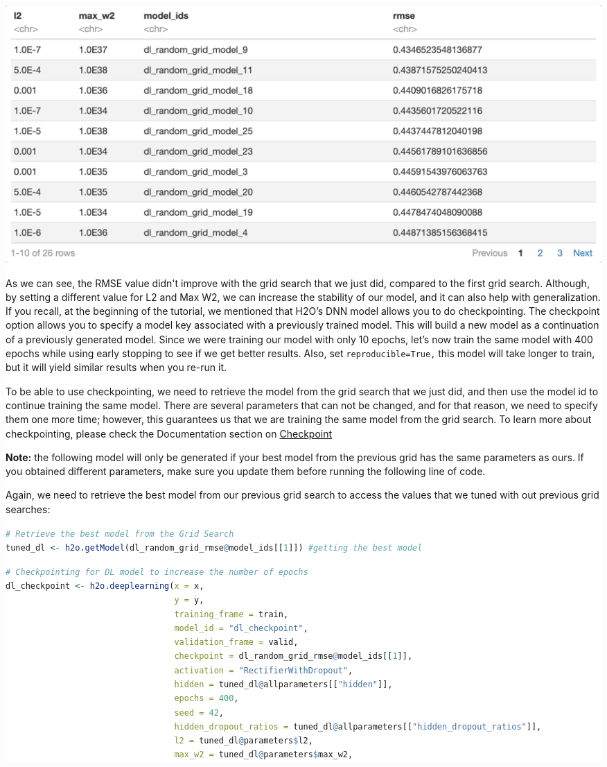 ![r-dl-grid-2](assets/r-dl-grid-2.png) 


As we can see, the RMSE value didn't improve with the grid search that we just did, compared to the first grid search. Although, by setting a different value for L2 and Max W2, we can increase the stability of our model, and it can also help with generalization. If you recall, at the beginning of the tutorial, we mentioned that H2O’s DNN model allows you to do checkpointing. The checkpoint option allows you to specify a model key associated with a previously trained model. This will build a new model as a continuation of a previously generated model. Since we were training our model with only 10 epochs, let’s now train the same model with 400 epochs while using early stopping to see if we get better results. Also, set `reproducible=True,` this model will take longer to train, but it will yield similar results when you re-run it. 

To be able to use checkpointing, we need to retrieve the model from the grid search that we just did, and then use the model id to continue training the same model. There are several parameters that can not be changed, and for that reason, we need to specify them one more time; however, this guarantees us that we are training the same model from the grid search. To learn more about checkpointing, please check the Documentation section on [Checkpoint](http://docs.h2o.ai/h2o/latest-stable/h2o-docs/data-science/algo-params/checkpoint.html#checkpoint)

**Note:** the following model will only be generated if your best model from the previous grid has the same parameters as ours. If you obtained different parameters, make sure you update them before running the following line of code.

Again, we need to retrieve the best model from our previous grid search to access the values that we tuned with out previous grid searches:

~~~r
# Retrieve the best model from the Grid Search
tuned_dl <- h2o.getModel(dl_random_grid_rmse@model_ids[[1]]) #getting the best model
~~~


~~~r
# Checkpointing for DL model to increase the number of epochs
dl_checkpoint <- h2o.deeplearning(x = x,
                                  y = y,
                                  training_frame = train,
                                  model_id = "dl_checkpoint",
                                  validation_frame = valid,
                                  checkpoint = dl_random_grid_rmse@model_ids[[1]],
                                  activation = "RectifierWithDropout",
                                  hidden = tuned_dl@allparameters[["hidden"]],
                                  epochs = 400,
                                  seed = 42,
                                  hidden_dropout_ratios = tuned_dl@allparameters[["hidden_dropout_ratios"]],
                                  l2 = tuned_dl@parameters$l2,
                                  max_w2 = tuned_dl@parameters$max_w2,
~~~
